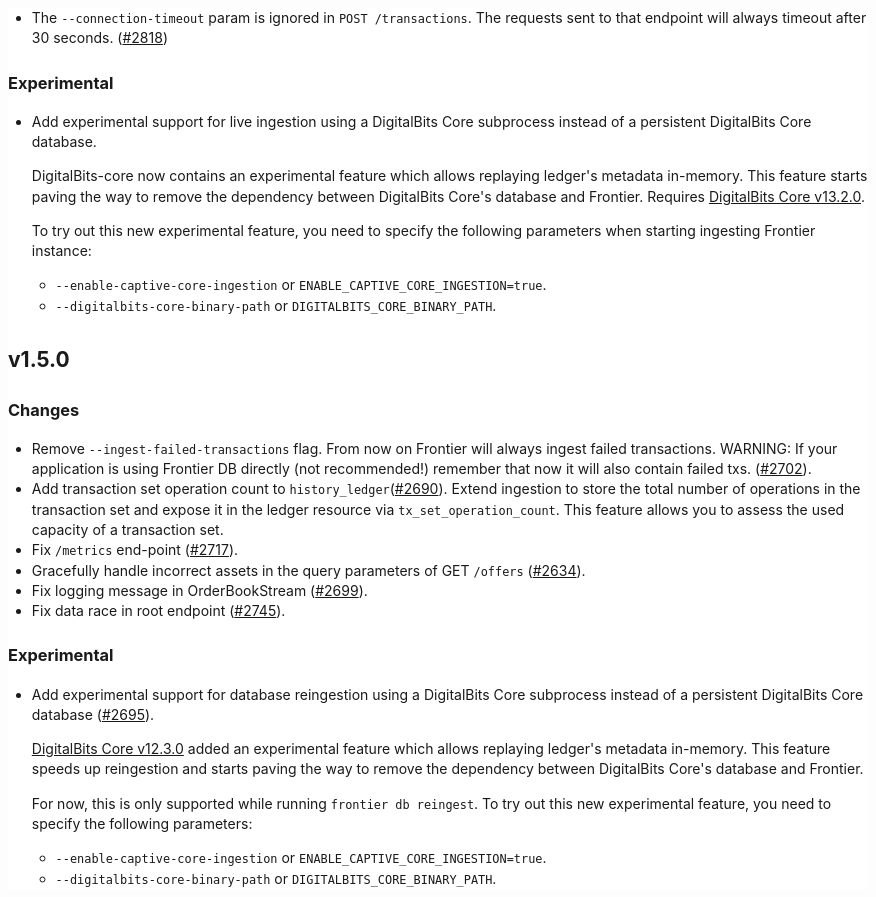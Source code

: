 * The `--connection-timeout` param is ignored in `POST /transactions`. The requests sent to that endpoint will always timeout after 30 seconds. ([#2818](https://github.com/xdbfoundation/go/pull/2818))

### Experimental

* Add experimental support for live ingestion using a DigitalBits Core subprocess instead of a persistent DigitalBits Core database.

  DigitalBits-core now contains an experimental feature which allows replaying ledger's metadata in-memory. This feature starts paving the way to remove the dependency between DigitalBits Core's database and Frontier. Requires [DigitalBits Core v13.2.0](https://github.com/digitalbits/digitalbits-core/releases/tag/v13.2.0).

  To try out this new experimental feature, you need to specify the following parameters when starting ingesting Frontier instance:

  - `--enable-captive-core-ingestion` or `ENABLE_CAPTIVE_CORE_INGESTION=true`.
  - `--digitalbits-core-binary-path` or `DIGITALBITS_CORE_BINARY_PATH`.

## v1.5.0

### Changes

* Remove `--ingest-failed-transactions` flag. From now on Frontier will always ingest failed transactions. WARNING: If your application is using Frontier DB directly (not recommended!) remember that now it will also contain failed txs. ([#2702](https://github.com/xdbfoundation/go/pull/2702)).
* Add transaction set operation count to `history_ledger`([#2690](https://github.com/xdbfoundation/go/pull/2690)).
Extend ingestion to store the total number of operations in the transaction set and expose it in the ledger resource via `tx_set_operation_count`. This feature allows you to assess the used capacity of a transaction set.
* Fix `/metrics` end-point ([#2717](https://github.com/xdbfoundation/go/pull/2717)).
* Gracefully handle incorrect assets in the query parameters of GET `/offers` ([#2634](https://github.com/xdbfoundation/go/pull/2634)).
* Fix logging message in OrderBookStream ([#2699](https://github.com/xdbfoundation/go/pull/2699)).
* Fix data race in root endpoint ([#2745](https://github.com/xdbfoundation/go/pull/2745)).

### Experimental

* Add experimental support for database reingestion using a DigitalBits Core subprocess instead of a persistent DigitalBits Core database ([#2695](https://github.com/xdbfoundation/go/pull/2695)).

  [DigitalBits Core v12.3.0](https://github.com/digitalbits/digitalbits-core/releases/tag/v12.3.0) added an experimental feature which allows replaying ledger's metadata in-memory. This feature speeds up reingestion and starts paving the way to remove the dependency between DigitalBits Core's database and Frontier.

  For now, this is only supported while running `frontier db reingest`. To try out this new experimental feature, you need to specify the following parameters:

  - `--enable-captive-core-ingestion` or `ENABLE_CAPTIVE_CORE_INGESTION=true`.
  - `--digitalbits-core-binary-path` or `DIGITALBITS_CORE_BINARY_PATH`.
